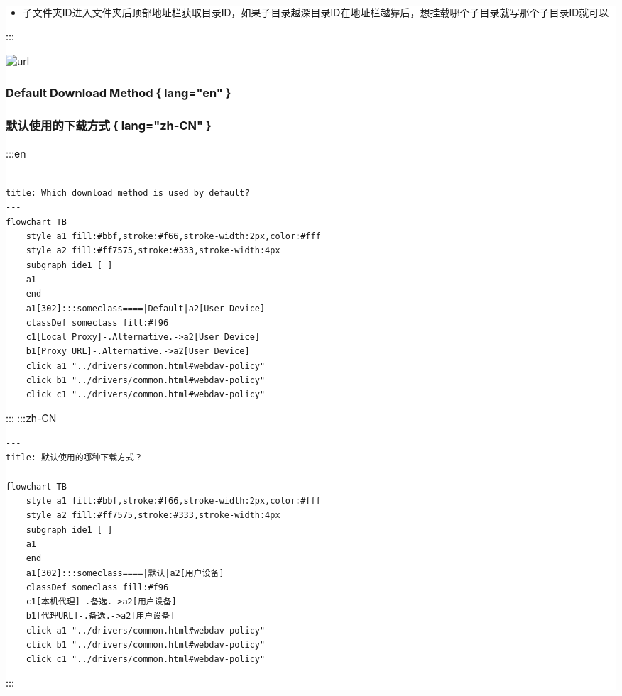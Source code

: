 - 子文件夹ID进入文件夹后顶部地址栏获取目录ID，如果子目录越深目录ID在地址栏越靠后，想挂载哪个子目录就写那个子目录ID就可以

:::

![url](/img/drivers/quark/quark_fileid.png)

### Default Download Method { lang="en" }

### 默认使用的下载方式 { lang="zh-CN" }

:::en

```mermaid
---
title: Which download method is used by default?
---
flowchart TB
    style a1 fill:#bbf,stroke:#f66,stroke-width:2px,color:#fff
    style a2 fill:#ff7575,stroke:#333,stroke-width:4px
    subgraph ide1 [ ]
    a1
    end
    a1[302]:::someclass====|Default|a2[User Device]
    classDef someclass fill:#f96
    c1[Local Proxy]-.Alternative.->a2[User Device]
    b1[Proxy URL]-.Alternative.->a2[User Device]
    click a1 "../drivers/common.html#webdav-policy"
    click b1 "../drivers/common.html#webdav-policy"
    click c1 "../drivers/common.html#webdav-policy"
```

:::
:::zh-CN

```mermaid
---
title: 默认使用的哪种下载方式？
---
flowchart TB
    style a1 fill:#bbf,stroke:#f66,stroke-width:2px,color:#fff
    style a2 fill:#ff7575,stroke:#333,stroke-width:4px
    subgraph ide1 [ ]
    a1
    end
    a1[302]:::someclass====|默认|a2[用户设备]
    classDef someclass fill:#f96
    c1[本机代理]-.备选.->a2[用户设备]
    b1[代理URL]-.备选.->a2[用户设备]
    click a1 "../drivers/common.html#webdav-policy"
    click b1 "../drivers/common.html#webdav-policy"
    click c1 "../drivers/common.html#webdav-policy"
```

:::
